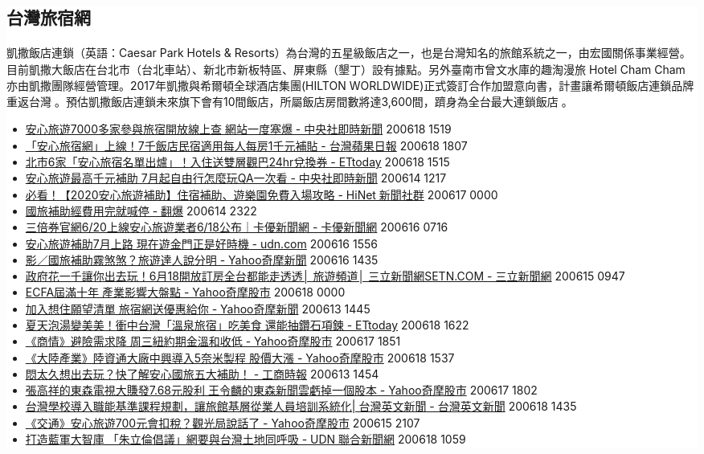 ## 台灣旅宿網

凱撒飯店連鎖（英語：Caesar Park Hotels & Resorts）為台灣的五星級飯店之一，也是台灣知名的旅館系統之一，由宏國關係事業經營。
目前凱撒大飯店在台北市（台北車站）、新北市新板特區、屏東縣（墾丁）設有據點。另外臺南市曾文水庫的趣淘漫旅 Hotel Cham Cham 亦由凱撒團隊經營管理。2017年凱撒與希爾頓全球酒店集團(HILTON WORLDWIDE)正式簽訂合作加盟意向書，計畫讓希爾頓飯店連鎖品牌重返台灣 。預估凱撒飯店連鎖未來旗下會有10間飯店，所屬飯店房間數將達3,600間，躋身為全台最大連鎖飯店 。
- [安心旅遊7000多家參與旅宿開放線上查 網站一度塞爆 - 中央社即時新聞](https://www.cna.com.tw/news/firstnews/202006180170.aspx "安心旅遊7000多家參與旅宿開放線上查 網站一度塞爆 - 中央社即時新聞") 200618 1519
- [「安心旅宿網」上線！7千飯店民宿適用每人每房1千元補貼 - 台灣蘋果日報](https://tw.appledaily.com/life/20200618/KEJAFNVPG7LH3XRWEHJ65SDZ2A/ "「安心旅宿網」上線！7千飯店民宿適用每人每房1千元補貼 - 台灣蘋果日報") 200618 1807
- [北市6家「安心旅宿名單出爐」！入住送雙層觀巴24hr兌換券 - ETtoday](https://travel.ettoday.net/article/1740882.htm "北市6家「安心旅宿名單出爐」！入住送雙層觀巴24hr兌換券 - ETtoday") 200618 1515
- [安心旅遊最高千元補助 7月起自由行怎麼玩QA一次看 - 中央社即時新聞](https://www.cna.com.tw/news/firstnews/202006140045.aspx "安心旅遊最高千元補助 7月起自由行怎麼玩QA一次看 - 中央社即時新聞") 200614 1217
- [必看！【2020安心旅遊補助】住宿補助、遊樂園免費入場攻略 - HiNet 新聞社群](https://times.hinet.net/news/22940626 "必看！【2020安心旅遊補助】住宿補助、遊樂園免費入場攻略 - HiNet 新聞社群") 200617 0000
- [國旅補助經費用完就喊停 - 翻爆](https://turnnewsapp.com/choice/185350.html "國旅補助經費用完就喊停 - 翻爆") 200614 2322
- [三倍券官網6/20上線安心旅遊業者6/18公布｜卡優新聞網 - 卡優新聞網](https://www.cardu.com.tw/news/detail.php?40902 "三倍券官網6/20上線安心旅遊業者6/18公布｜卡優新聞網 - 卡優新聞網") 200616 0716
- [安心旅遊補助7月上路 現在遊金門正是好時機 - udn.com](https://udn.com/news/story/7327/4638996 "安心旅遊補助7月上路 現在遊金門正是好時機 - udn.com") 200616 1556
- [影／國旅補助霧煞煞？旅遊達人說分明 - Yahoo奇摩新聞](https://tw.news.yahoo.com/%E5%BD%B1-%E5%9C%8B%E6%97%85%E8%A3%9C%E5%8A%A9%E9%9C%A7%E7%85%9E%E7%85%9E-%E6%97%85%E9%81%8A%E9%81%94%E4%BA%BA%E8%AA%AA%E5%88%86%E6%98%8E-063522696.html "影／國旅補助霧煞煞？旅遊達人說分明 - Yahoo奇摩新聞") 200616 1435
- [政府花一千讓你出去玩！6月18開放訂房全台都能走透透│ 旅遊頻道│ 三立新聞網SETN.COM - 三立新聞網](https://travel.setn.com/News/761777 "政府花一千讓你出去玩！6月18開放訂房全台都能走透透│ 旅遊頻道│ 三立新聞網SETN.COM - 三立新聞網") 200615 0947
- [ECFA屆滿十年 產業影響大盤點 - Yahoo奇摩股市](https://tw.stock.yahoo.com/video/ecfa%E5%B1%86%E6%BB%BF%E5%8D%81%E5%B9%B4-%E7%94%A2%E6%A5%AD%E5%BD%B1%E9%9F%BF%E5%A4%A7%E7%9B%A4%E9%BB%9E-160000555.html "ECFA屆滿十年 產業影響大盤點 - Yahoo奇摩股市") 200618 0000
- [加入想住願望清單 旅宿網送優惠給你 - Yahoo奇摩新聞](https://tw.news.yahoo.com/%E5%8A%A0%E5%85%A5%E6%83%B3%E4%BD%8F%E9%A1%98%E6%9C%9B%E6%B8%85%E5%96%AE-%E6%97%85%E5%AE%BF%E7%B6%B2%E9%80%81%E5%84%AA%E6%83%A0%E7%B5%A6%E4%BD%A0-054527412.html "加入想住願望清單 旅宿網送優惠給你 - Yahoo奇摩新聞") 200613 1445
- [夏天泡湯變美美！衝中台灣「溫泉旅宿」吃美食 還能抽鑽石項鍊 - ETtoday](https://www.ettoday.net/news/20200618/1740968.htm "夏天泡湯變美美！衝中台灣「溫泉旅宿」吃美食 還能抽鑽石項鍊 - ETtoday") 200618 1622
- [《商情》避險需求降 周三紐約期金溫和收低 - Yahoo奇摩股市](https://tw.stock.yahoo.com/news/%E5%95%86%E6%83%85-%E9%81%BF%E9%9A%AA%E9%9C%80%E6%B1%82%E9%99%8D-%E5%91%A8%E4%B8%89%E7%B4%90%E7%B4%84%E6%9C%9F%E9%87%91%E6%BA%AB%E5%92%8C%E6%94%B6%E4%BD%8E-015132298.html "《商情》避險需求降 周三紐約期金溫和收低 - Yahoo奇摩股市") 200617 1851
- [《大陸產業》陸資通大廠中興導入5奈米製程 股價大漲 - Yahoo奇摩股市](https://tw.stock.yahoo.com/news/%E5%A4%A7%E9%99%B8%E7%94%A2%E6%A5%AD-%E9%99%B8%E8%B3%87%E9%80%9A%E5%A4%A7%E5%BB%A0%E4%B8%AD%E8%88%88%E5%B0%8E%E5%85%A55%E5%A5%88%E7%B1%B3%E8%A3%BD%E7%A8%8B-%E8%82%A1%E5%83%B9%E5%A4%A7%E6%BC%B2-073730774.html "《大陸產業》陸資通大廠中興導入5奈米製程 股價大漲 - Yahoo奇摩股市") 200618 1537
- [悶太久想出去玩？快了解安心國旅五大補助！ - 工商時報](https://ctee.com.tw/news/policy/285053.html "悶太久想出去玩？快了解安心國旅五大補助！ - 工商時報") 200613 1454
- [張高祥的東森電視大賺發7.68元股利 王令麟的東森新聞雲虧掉一個股本 - Yahoo奇摩股市](https://tw.stock.yahoo.com/news/%E5%BC%B5%E9%AB%98%E7%A5%A5%E7%9A%84%E6%9D%B1%E6%A3%AE%E9%9B%BB%E8%A6%96%E5%A4%A7%E8%B3%BA%E7%99%BC7-68%E5%85%83%E8%82%A1%E5%88%A9-%E7%8E%8B%E4%BB%A4%E9%BA%9F%E7%9A%84%E6%9D%B1%E6%A3%AE%E6%96%B0%E8%81%9E%E9%9B%B2%E8%99%A7%E6%8E%89-%E5%80%8B%E8%82%A1%E6%9C%AC-010206847.html "張高祥的東森電視大賺發7.68元股利 王令麟的東森新聞雲虧掉一個股本 - Yahoo奇摩股市") 200617 1802
- [台灣學校導入職能基準課程規劃，讓旅館基層從業人員培訓系統化| 台灣英文新聞 - 台灣英文新聞](https://www.taiwannews.com.tw/ch/news/3949918 "台灣學校導入職能基準課程規劃，讓旅館基層從業人員培訓系統化| 台灣英文新聞 - 台灣英文新聞") 200618 1435
- [《交通》安心旅遊700元會扣稅？觀光局說話了 - Yahoo奇摩股市](https://tw.stock.yahoo.com/news/%E5%9C%8B%E9%9A%9B%E5%A4%96%E5%8C%AF%E5%A0%B1%E5%83%B9-11-10-1%E7%BE%8E%E5%85%83%E5%85%8C107-68%E6%97%A5%E5%9C%93-111134550.html "《交通》安心旅遊700元會扣稅？觀光局說話了 - Yahoo奇摩股市") 200615 2107
- [打造藍軍大智庫 「朱立倫倡議」網要與台灣土地同呼吸 - UDN 聯合新聞網](https://udn.com/news/story/6656/4643491 "打造藍軍大智庫 「朱立倫倡議」網要與台灣土地同呼吸 - UDN 聯合新聞網") 200618 1059
